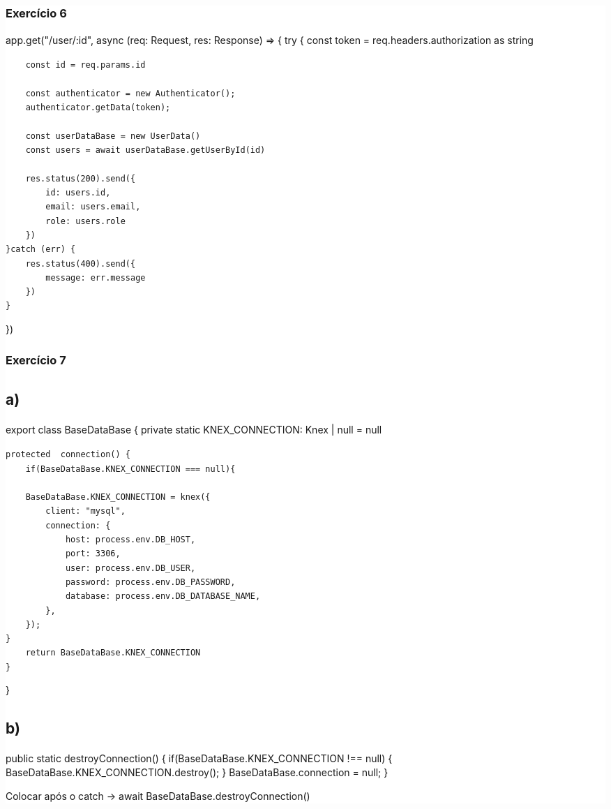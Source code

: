### Exercício 6

app.get("/user/:id", async (req: Request, res: Response) => {
    try {
        const token = req.headers.authorization as string

        const id = req.params.id

        const authenticator = new Authenticator();
        authenticator.getData(token);

        const userDataBase = new UserData()
        const users = await userDataBase.getUserById(id)

        res.status(200).send({
            id: users.id,
            email: users.email, 
            role: users.role
        })
    }catch (err) {
        res.status(400).send({
            message: err.message
        })
    }
})


### Exercício 7 

## a)
export class BaseDataBase {
    private static KNEX_CONNECTION: Knex | null = null
    
    protected  connection() {
        if(BaseDataBase.KNEX_CONNECTION === null){
            
        BaseDataBase.KNEX_CONNECTION = knex({
            client: "mysql",
            connection: {
                host: process.env.DB_HOST,
                port: 3306,
                user: process.env.DB_USER,
                password: process.env.DB_PASSWORD,
                database: process.env.DB_DATABASE_NAME,
            },
        });
    } 
        return BaseDataBase.KNEX_CONNECTION
    }

}
    
## b) 
public static destroyConnection() { 
        if(BaseDataBase.KNEX_CONNECTION !== null) { 
            BaseDataBase.KNEX_CONNECTION.destroy();
        }
        BaseDataBase.connection = null;
    }

Colocar após o catch ->
await BaseDataBase.destroyConnection()





